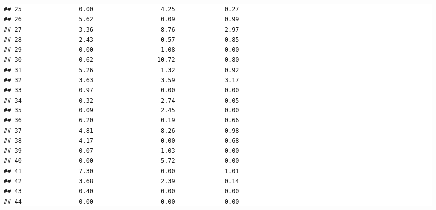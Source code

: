     ## 25                0.00                   4.25              0.27
    ## 26                5.62                   0.09              0.99
    ## 27                3.36                   8.76              2.97
    ## 28                2.43                   0.57              0.85
    ## 29                0.00                   1.08              0.00
    ## 30                0.62                  10.72              0.80
    ## 31                5.26                   1.32              0.92
    ## 32                3.63                   3.59              3.17
    ## 33                0.97                   0.00              0.00
    ## 34                0.32                   2.74              0.05
    ## 35                0.09                   2.45              0.00
    ## 36                6.20                   0.19              0.66
    ## 37                4.81                   8.26              0.98
    ## 38                4.17                   0.00              0.68
    ## 39                0.07                   1.03              0.00
    ## 40                0.00                   5.72              0.00
    ## 41                7.30                   0.00              1.01
    ## 42                3.68                   2.39              0.14
    ## 43                0.40                   0.00              0.00
    ## 44                0.00                   0.00              0.00
